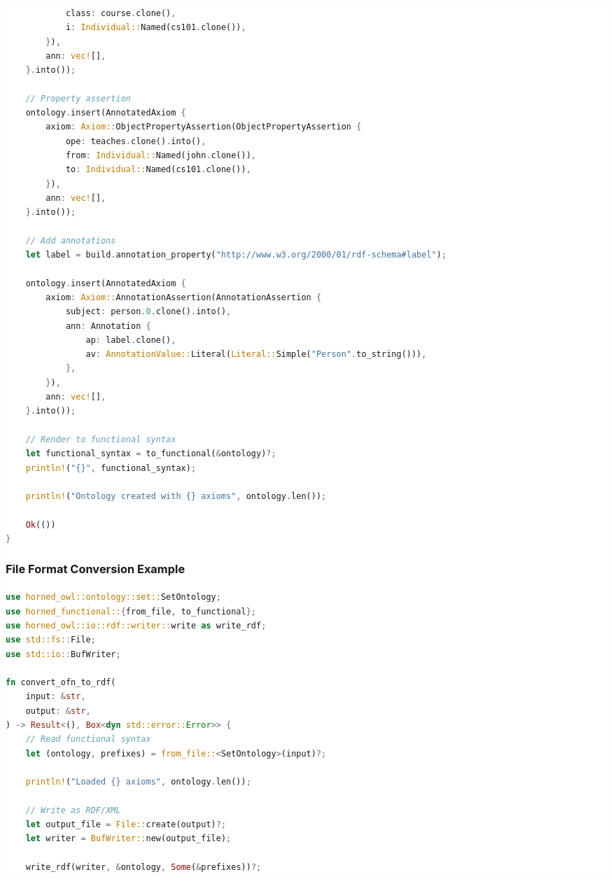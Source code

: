 ```rust
            class: course.clone(),
            i: Individual::Named(cs101.clone()),
        }),
        ann: vec![],
    }.into());

    // Property assertion
    ontology.insert(AnnotatedAxiom {
        axiom: Axiom::ObjectPropertyAssertion(ObjectPropertyAssertion {
            ope: teaches.clone().into(),
            from: Individual::Named(john.clone()),
            to: Individual::Named(cs101.clone()),
        }),
        ann: vec![],
    }.into());

    // Add annotations
    let label = build.annotation_property("http://www.w3.org/2000/01/rdf-schema#label");

    ontology.insert(AnnotatedAxiom {
        axiom: Axiom::AnnotationAssertion(AnnotationAssertion {
            subject: person.0.clone().into(),
            ann: Annotation {
                ap: label.clone(),
                av: AnnotationValue::Literal(Literal::Simple("Person".to_string())),
            },
        }),
        ann: vec![],
    }.into());

    // Render to functional syntax
    let functional_syntax = to_functional(&ontology)?;
    println!("{}", functional_syntax);

    println!("Ontology created with {} axioms", ontology.len());

    Ok(())
}
```

### File Format Conversion Example

```rust
use horned_owl::ontology::set::SetOntology;
use horned_functional::{from_file, to_functional};
use horned_owl::io::rdf::writer::write as write_rdf;
use std::fs::File;
use std::io::BufWriter;

fn convert_ofn_to_rdf(
    input: &str,
    output: &str,
) -> Result<(), Box<dyn std::error::Error>> {
    // Read functional syntax
    let (ontology, prefixes) = from_file::<SetOntology>(input)?;

    println!("Loaded {} axioms", ontology.len());

    // Write as RDF/XML
    let output_file = File::create(output)?;
    let writer = BufWriter::new(output_file);

    write_rdf(writer, &ontology, Some(&prefixes))?;
```